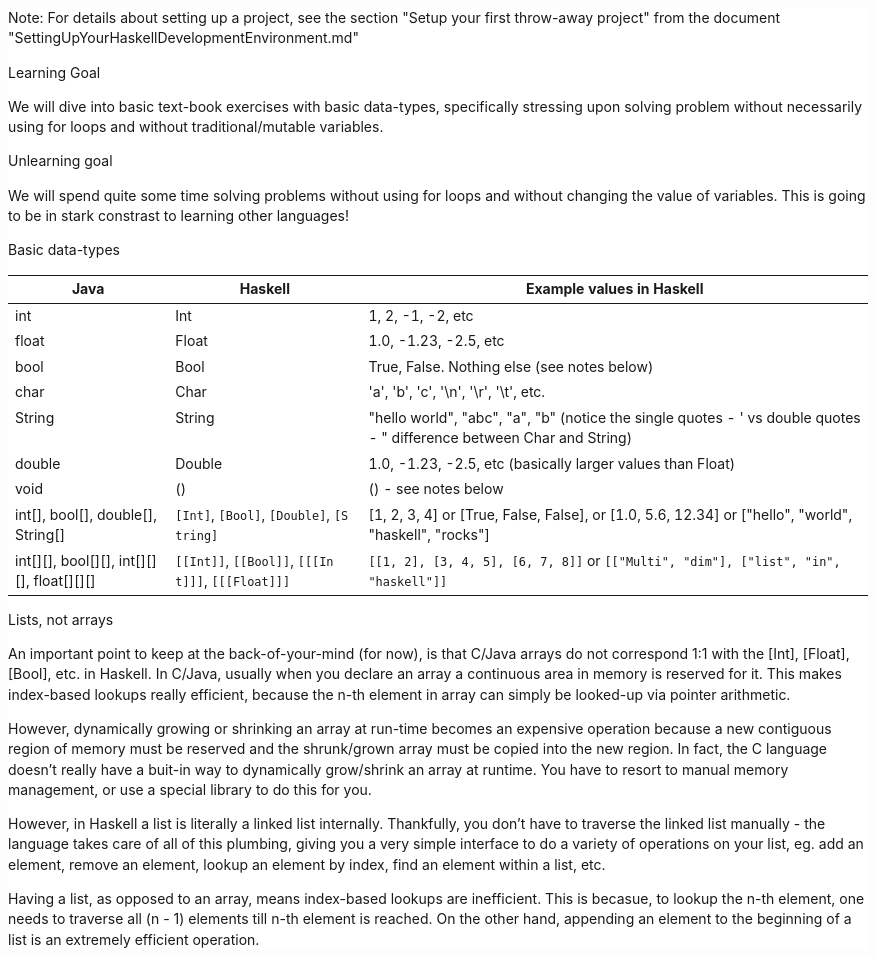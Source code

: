 Note: For details about setting up a project, see the section "Setup your first throw-away project" from the document "SettingUpYourHaskellDevelopmentEnvironment.md"

Learning Goal

We will dive into basic text-book exercises with basic data-types, specifically stressing upon solving problem without necessarily using for loops and without traditional/mutable variables.

Unlearning goal

We will spend quite some time solving problems without using for loops and without changing the value of variables. This is going to be in stark constrast to learning other languages!

Basic data-types

| Java  | Haskell  | Example values in Haskell  |
|---|---|---|
| int |	Int	| 1, 2, -1, -2, etc |
| float |	Float |	1.0, -1.23, -2.5, etc |
| bool |	Bool |	True, False. Nothing else (see notes below) |
| char |	Char |	'a', 'b', 'c', '\n', '\r', '\t', etc. |
| String |	String |	"hello world", "abc", "a", "b" (notice the single quotes - ' vs double quotes - " difference between Char and String) |
| double |	Double |	1.0, -1.23, -2.5, etc (basically larger values than Float) |
| void |	() |	() - see notes below |
| int[], bool[], double[], String[] |	`[Int]`, `[Bool]`, `[Double]`, `[String]` |	[1, 2, 3, 4] or [True, False, False], or [1.0, 5.6, 12.34] or ["hello", "world", "haskell", "rocks"] |
| int[][], bool[][], int[][][], float[][][] |	`[[Int]]`, `[[Bool]]`, `[[[Int]]]`, `[[[Float]]]`	| `[[1, 2], [3, 4, 5], [6, 7, 8]]` or `[["Multi", "dim"], ["list", "in", "haskell"]]` |

Lists, not arrays

An important point to keep at the back-of-your-mind (for now), is that C/Java arrays do not correspond 1:1 with the [Int], [Float], [Bool], etc. in Haskell. In C/Java, usually when you declare an array a continuous area in memory is reserved for it. This makes index-based lookups really efficient, because the n-th element in array can simply be looked-up via pointer arithmetic.

However, dynamically growing or shrinking an array at run-time becomes an expensive operation because a new contiguous region of memory must be reserved and the shrunk/grown array must be copied into the new region. In fact, the C language doesn’t really have a buit-in way to dynamically grow/shrink an array at runtime. You have to resort to manual memory management, or use a special library to do this for you.

However, in Haskell a list is literally a linked list internally. Thankfully, you don’t have to traverse the linked list manually - the language takes care of all of this plumbing, giving you a very simple interface to do a variety of operations on your list, eg. add an element, remove an element, lookup an element by index, find an element within a list, etc.

Having a list, as opposed to an array, means index-based lookups are inefficient. This is becasue, to lookup the n-th element, one needs to traverse all (n - 1) elements till n-th element is reached. On the other hand, appending an element to the beginning of a list is an extremely efficient operation.
